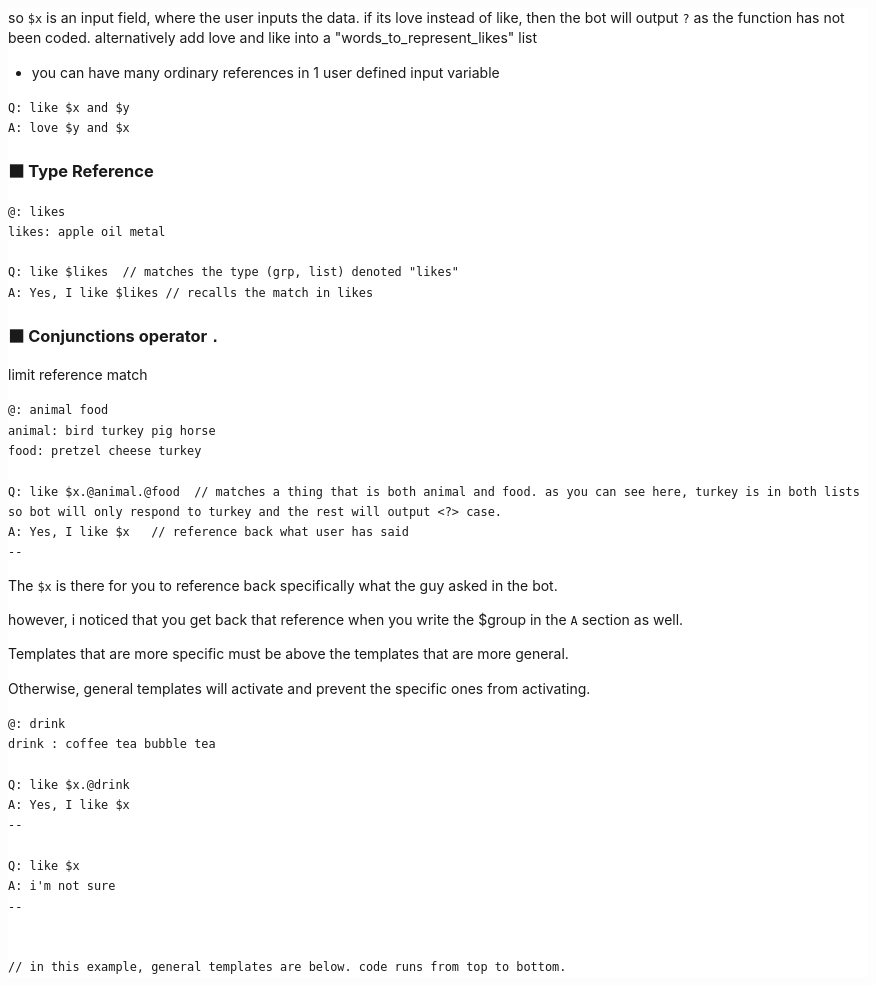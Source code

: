 so `$x` is an input field, where the user inputs the data. if its love instead of like, then the bot will output `?` as the function has not been coded. alternatively add love and like into a "words_to_represent_likes" list



- you can have many ordinary references in 1 user defined input variable

```
Q: like $x and $y
A: love $y and $x
```







### ⬛ Type Reference

```
@: likes
likes: apple oil metal

Q: like $likes  // matches the type (grp, list) denoted "likes"
A: Yes, I like $likes // recalls the match in likes
```







### ⬛ Conjunctions operator  `.`

limit reference match

```
@: animal food
animal: bird turkey pig horse
food: pretzel cheese turkey

Q: like $x.@animal.@food  // matches a thing that is both animal and food. as you can see here, turkey is in both lists so bot will only respond to turkey and the rest will output <?> case.
A: Yes, I like $x   // reference back what user has said
--
```

The `$x` is there for you to reference back specifically what the guy asked in the bot.

however, i noticed that you get back that reference when you write the $group in the `A` section as well.





Templates that are more specific must be above the templates that are more general.

Otherwise, general templates will activate and prevent the specific ones from activating.

```
@: drink
drink : coffee tea bubble tea

Q: like $x.@drink
A: Yes, I like $x
--

Q: like $x
A: i'm not sure
--


// in this example, general templates are below. code runs from top to bottom.
```